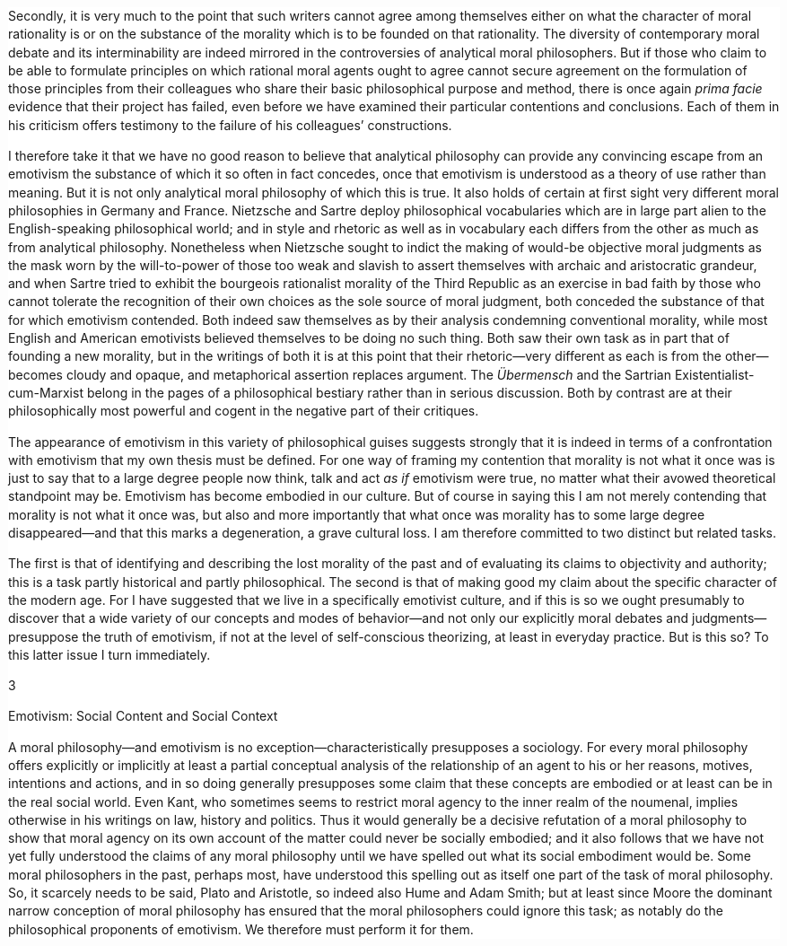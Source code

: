 Secondly, it is very much to the point that such writers cannot agree among themselves either on what the character of moral rationality is or on the substance of the morality which is to be founded on that rationality. The diversity of contemporary moral debate and its interminability are indeed mirrored in the controversies of analytical moral philosophers. But if those who claim to be able to formulate principles on which rational moral agents ought to agree cannot secure agreement on the formulation of those principles from their colleagues who share their basic philosophical purpose and method, there is once again _prima facie_ evidence that their project has failed, even before we have examined their particular contentions and conclusions. Each of them in his criticism offers testimony to the failure of his colleagues’ constructions.

I therefore take it that we have no good reason to believe that analytical philosophy can provide any convincing escape from an emotivism the substance of which it so often in fact concedes, once that emotivism is understood as a theory of use rather than meaning. But it is not only analytical moral philosophy of which this is true. It also holds of certain at first sight very different moral philosophies in Germany and France. Nietzsche and Sartre deploy philosophical vocabularies which are in large part alien to the English-speaking philosophical world; and in style and rhetoric as well as in vocabulary each differs from the other as much as from analytical philosophy. Nonetheless when Nietzsche sought to indict the making of would-be objective moral judgments as the mask worn by the will-to-power of those too weak and slavish to assert themselves with archaic and aristocratic grandeur, and when Sartre tried to exhibit the bourgeois rationalist morality of the Third Republic as an exercise in bad faith by those who cannot tolerate the recognition of their own choices as the sole source of moral judgment, both conceded the substance of that for which emotivism contended. Both indeed saw themselves as by their analysis condemning conventional morality, while most English and American emotivists believed themselves to be doing no such thing. Both saw their own task as in part that of founding a new morality, but in the writings of both it is at this point that their rhetoric—very different as each is from the other—becomes cloudy and opaque, and metaphorical assertion replaces argument. The _Übermensch_ and the Sartrian Existentialist-cum-Marxist belong in the pages of a philosophical bestiary rather than in serious discussion. Both by contrast are at their philosophically most powerful and cogent in the negative part of their critiques.

The appearance of emotivism in this variety of philosophical guises suggests strongly that it is indeed in terms of a confrontation with emotivism that my own thesis must be defined. For one way of framing my contention that morality is not what it once was is just to say that to a large degree people now think, talk and act _as if_ emotivism were true, no matter what their avowed theoretical standpoint may be. Emotivism has become embodied in our culture. But of course in saying this I am not merely contending that morality is not what it once was, but also and more importantly that what once was morality has to some large degree disappeared—and that this marks a degeneration, a grave cultural loss. I am therefore committed to two distinct but related tasks.

The first is that of identifying and describing the lost morality of the past and of evaluating its claims to objectivity and authority; this is a task partly historical and partly philosophical. The second is that of making good my claim about the specific character of the modern age. For I have suggested that we live in a specifically emotivist culture, and if this is so we ought presumably to discover that a wide variety of our concepts and modes of behavior—and not only our explicitly moral debates and judgments—presuppose the truth of emotivism, if not at the level of self-conscious theorizing, at least in everyday practice. But is this so? To this latter issue I turn immediately.  

3

Emotivism: Social Content and Social Context

A moral philosophy—and emotivism is no exception—characteristically presupposes a sociology. For every moral philosophy offers explicitly or implicitly at least a partial conceptual analysis of the relationship of an agent to his or her reasons, motives, intentions and actions, and in so doing generally presupposes some claim that these concepts are embodied or at least can be in the real social world. Even Kant, who sometimes seems to restrict moral agency to the inner realm of the noumenal, implies otherwise in his writings on law, history and politics. Thus it would generally be a decisive refutation of a moral philosophy to show that moral agency on its own account of the matter could never be socially embodied; and it also follows that we have not yet fully understood the claims of any moral philosophy until we have spelled out what its social embodiment would be. Some moral philosophers in the past, perhaps most, have understood this spelling out as itself one part of the task of moral philosophy. So, it scarcely needs to be said, Plato and Aristotle, so indeed also Hume and Adam Smith; but at least since Moore the dominant narrow conception of moral philosophy has ensured that the moral philosophers could ignore this task; as notably do the philosophical proponents of emotivism. We therefore must perform it for them.
